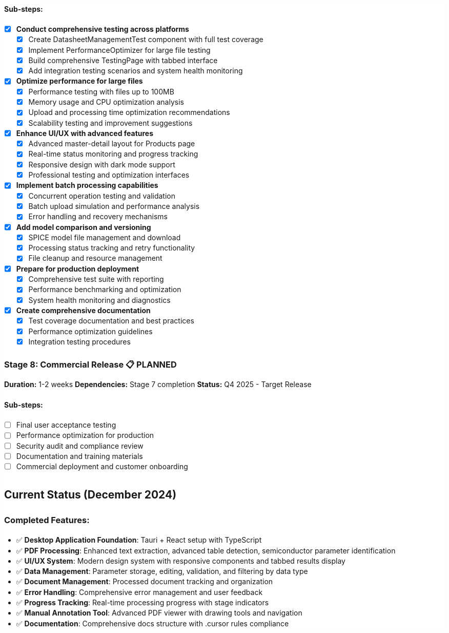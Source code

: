 #### Sub-steps:
- [x] **Conduct comprehensive testing across platforms**
  - [x] Create DatasheetManagementTest component with full test coverage
  - [x] Implement PerformanceOptimizer for large file testing
  - [x] Build comprehensive TestingPage with tabbed interface
  - [x] Add integration testing scenarios and system health monitoring
- [x] **Optimize performance for large files**
  - [x] Performance testing with files up to 100MB
  - [x] Memory usage and CPU optimization analysis
  - [x] Upload and processing time optimization recommendations
  - [x] Scalability testing and improvement suggestions
- [x] **Enhance UI/UX with advanced features**
  - [x] Advanced master-detail layout for Products page
  - [x] Real-time status monitoring and progress tracking
  - [x] Responsive design with dark mode support
  - [x] Professional testing and optimization interfaces
- [x] **Implement batch processing capabilities**
  - [x] Concurrent operation testing and validation
  - [x] Batch upload simulation and performance analysis
  - [x] Error handling and recovery mechanisms
- [x] **Add model comparison and versioning**
  - [x] SPICE model file management and download
  - [x] Processing status tracking and retry functionality
  - [x] File cleanup and resource management
- [x] **Prepare for production deployment**
  - [x] Comprehensive test suite with reporting
  - [x] Performance benchmarking and optimization
  - [x] System health monitoring and diagnostics
- [x] **Create comprehensive documentation**
  - [x] Test coverage documentation and best practices
  - [x] Performance optimization guidelines
  - [x] Integration testing procedures

### Stage 8: Commercial Release 📋 PLANNED
**Duration:** 1-2 weeks
**Dependencies:** Stage 7 completion
**Status:** Q4 2025 - Target Release

#### Sub-steps:
- [ ] Final user acceptance testing
- [ ] Performance optimization for production
- [ ] Security audit and compliance review
- [ ] Documentation and training materials
- [ ] Commercial deployment and customer onboarding

## Current Status (December 2024)

### Completed Features:
- ✅ **Desktop Application Foundation**: Tauri + React setup with TypeScript
- ✅ **PDF Processing**: Enhanced text extraction, advanced table detection, semiconductor parameter identification
- ✅ **UI/UX System**: Modern design system with responsive components and tabbed results display
- ✅ **Data Management**: Parameter storage, editing, validation, and filtering by data type
- ✅ **Document Management**: Processed document tracking and organization
- ✅ **Error Handling**: Comprehensive error management and user feedback
- ✅ **Progress Tracking**: Real-time processing progress with stage indicators
- ✅ **Manual Annotation Tool**: Advanced PDF viewer with drawing tools and navigation
- ✅ **Documentation**: Comprehensive docs structure with .cursor rules compliance
